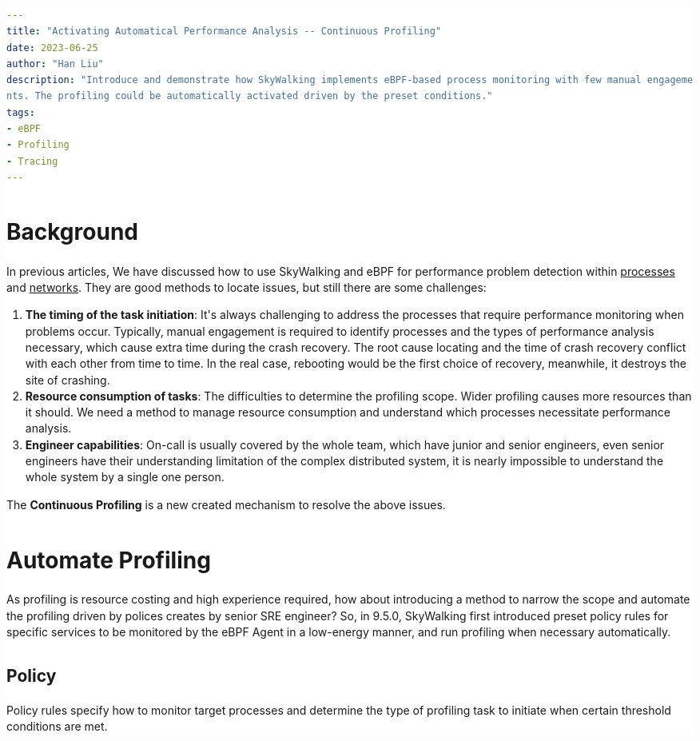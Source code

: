 ```yaml
---
title: "Activating Automatical Performance Analysis -- Continuous Profiling"
date: 2023-06-25
author: "Han Liu"
description: "Introduce and demonstrate how SkyWalking implements eBPF-based process monitoring with few manual engagements. The profiling could be automatically activated driven by the preset conditions."
tags:
- eBPF
- Profiling
- Tracing
---
```


# Background

In previous articles, We have discussed how to use SkyWalking and eBPF for performance problem detection within [processes](/blog/2022-07-05-pinpoint-service-mesh-critical-performance-impact-by-using-ebpf) and [networks](blog/diagnose-service-mesh-network-performance-with-ebpf).
They are good methods to locate issues, but still there are some challenges:

1. **The timing of the task initiation**: It's always challenging to address the processes that require performance monitoring when problems occur.
Typically, manual engagement is required to identify processes and the types of performance analysis necessary, which cause extra time during the crash recovery.
The root cause locating and the time of crash recovery conflict with each other from time to time. 
In the real case, rebooting would be the first choice of recovery, meanwhile, it destroys the site of crashing.
2. **Resource consumption of tasks**: The difficulties to determine the profiling scope. Wider profiling causes more resources than it should. 
We need a method to manage resource consumption and understand which processes necessitate performance analysis.
3. **Engineer capabilities**: On-call is usually covered by the whole team, which have junior and senior engineers, even senior engineers have their understanding limitation of the complex distributed system, 
it is nearly impossible to understand the whole system by a single one person.

The **Continuous Profiling** is a new created mechanism to resolve the above issues.

# Automate Profiling

As profiling is resource costing and high experience required, how about introducing a method to narrow the scope and automate the profiling driven by polices creates by senior SRE engineer?
So, in 9.5.0, SkyWalking first introduced preset policy rules for specific services to be monitored by the eBPF Agent in a low-energy manner, and run profiling when necessary automatically.

## Policy

Policy rules specify how to monitor target processes and determine the type of profiling task to initiate when certain threshold conditions are met.
